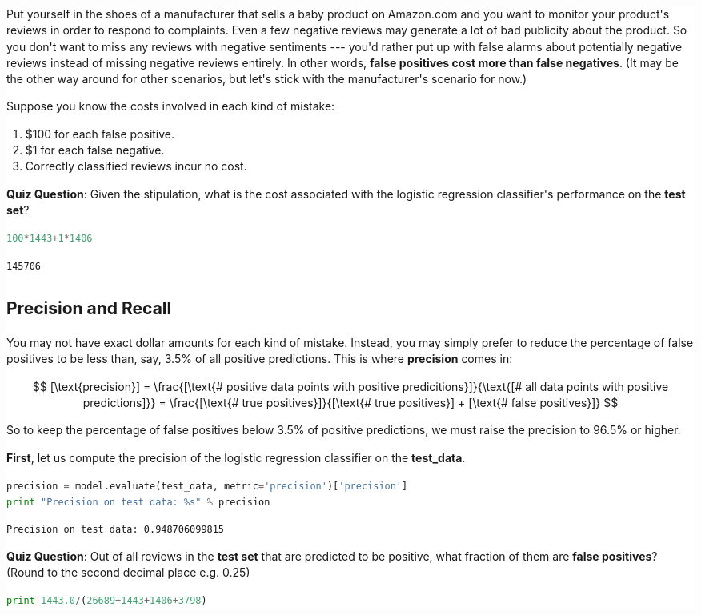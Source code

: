 
Put yourself in the shoes of a manufacturer that sells a baby product on Amazon.com and you want to monitor your product's reviews in order to respond to complaints.  Even a few negative reviews may generate a lot of bad publicity about the product. So you don't want to miss any reviews with negative sentiments --- you'd rather put up with false alarms about potentially negative reviews instead of missing negative reviews entirely. In other words, **false positives cost more than false negatives**. (It may be the other way around for other scenarios, but let's stick with the manufacturer's scenario for now.)

Suppose you know the costs involved in each kind of mistake: 
1. \$100 for each false positive.
2. \$1 for each false negative.
3. Correctly classified reviews incur no cost.

**Quiz Question**: Given the stipulation, what is the cost associated with the logistic regression classifier's performance on the **test set**?


```python
100*1443+1*1406
```




    145706



## Precision and Recall

You may not have exact dollar amounts for each kind of mistake. Instead, you may simply prefer to reduce the percentage of false positives to be less than, say, 3.5% of all positive predictions. This is where **precision** comes in:

$$
[\text{precision}] = \frac{[\text{# positive data points with positive predicitions}]}{\text{[# all data points with positive predictions]}} = \frac{[\text{# true positives}]}{[\text{# true positives}] + [\text{# false positives}]}
$$

So to keep the percentage of false positives below 3.5% of positive predictions, we must raise the precision to 96.5% or higher. 

**First**, let us compute the precision of the logistic regression classifier on the **test_data**.


```python
precision = model.evaluate(test_data, metric='precision')['precision']
print "Precision on test data: %s" % precision
```

    Precision on test data: 0.948706099815
    

**Quiz Question**: Out of all reviews in the **test set** that are predicted to be positive, what fraction of them are **false positives**? (Round to the second decimal place e.g. 0.25)


```python
print 1443.0/(26689+1443+1406+3798)  
```
